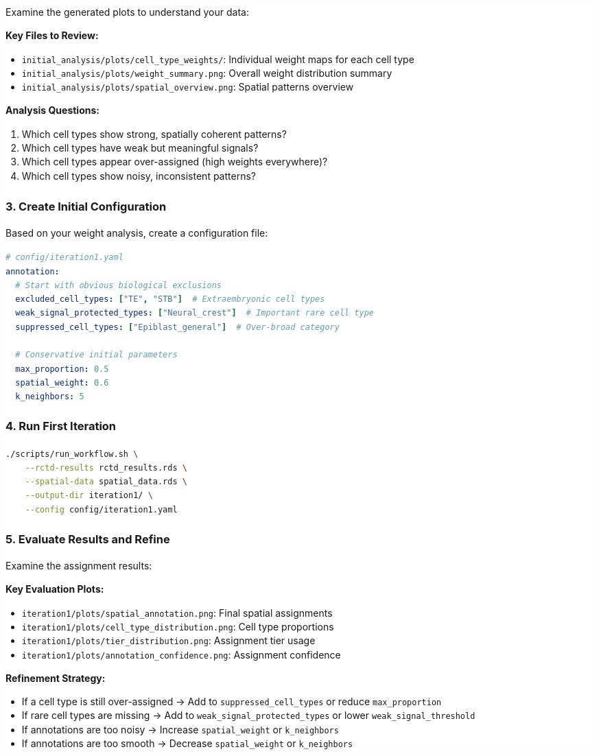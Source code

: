 Examine the generated plots to understand your data:

**Key Files to Review:**
- `initial_analysis/plots/cell_type_weights/`: Individual weight maps for each cell type
- `initial_analysis/plots/weight_summary.png`: Overall weight distribution summary
- `initial_analysis/plots/spatial_overview.png`: Spatial patterns overview

**Analysis Questions:**
1. Which cell types show strong, spatially coherent patterns?
2. Which cell types have weak but meaningful signals?
3. Which cell types appear over-assigned (high weights everywhere)?
4. Which cell types show noisy, inconsistent patterns?

### 3. Create Initial Configuration

Based on your weight analysis, create a configuration file:

```yaml
# config/iteration1.yaml
annotation:
  # Start with obvious biological exclusions
  excluded_cell_types: ["TE", "STB"]  # Extraembryonic cell types
  weak_signal_protected_types: ["Neural_crest"]  # Important rare cell type
  suppressed_cell_types: ["Epiblast_general"]  # Over-broad category
  
  # Conservative initial parameters
  max_proportion: 0.5
  spatial_weight: 0.6
  k_neighbors: 5
```

### 4. Run First Iteration

```bash
./scripts/run_workflow.sh \
    --rctd-results rctd_results.rds \
    --spatial-data spatial_data.rds \
    --output-dir iteration1/ \
    --config config/iteration1.yaml
```

### 5. Evaluate Results and Refine

Examine the assignment results:

**Key Evaluation Plots:**
- `iteration1/plots/spatial_annotation.png`: Final spatial assignments
- `iteration1/plots/cell_type_distribution.png`: Cell type proportions
- `iteration1/plots/tier_distribution.png`: Assignment tier usage
- `iteration1/plots/annotation_confidence.png`: Assignment confidence

**Refinement Strategy:**
- If a cell type is still over-assigned → Add to `suppressed_cell_types` or reduce `max_proportion`
- If rare cell types are missing → Add to `weak_signal_protected_types` or lower `weak_signal_threshold`
- If annotations are too noisy → Increase `spatial_weight` or `k_neighbors`
- If annotations are too smooth → Decrease `spatial_weight` or `k_neighbors`
